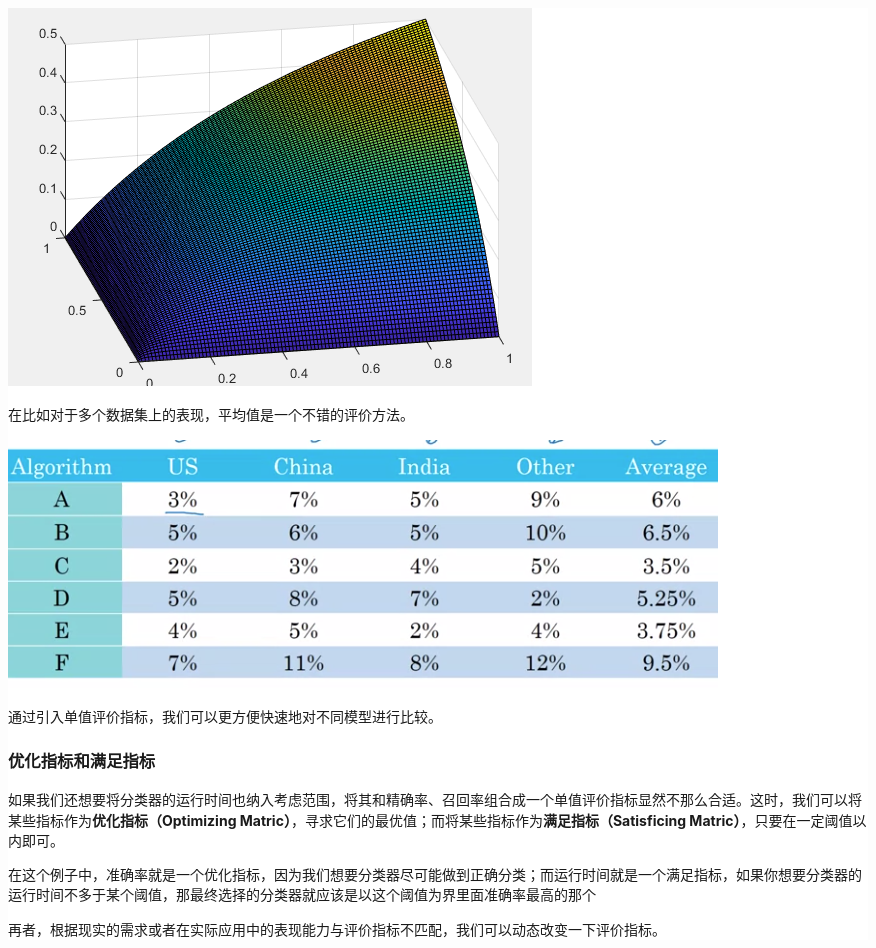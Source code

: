 ![image-20200220103001953](./image-20200220103001953.png)



在比如对于多个数据集上的表现，平均值是一个不错的评价方法。

![image-20200220103644810](./image-20200220103644810.png)

通过引入单值评价指标，我们可以更方便快速地对不同模型进行比较。





### 优化指标和满足指标

如果我们还想要将分类器的运行时间也纳入考虑范围，将其和精确率、召回率组合成一个单值评价指标显然不那么合适。这时，我们可以将某些指标作为**优化指标（Optimizing Matric）**，寻求它们的最优值；而将某些指标作为**满足指标（Satisficing Matric）**，只要在一定阈值以内即可。

在这个例子中，准确率就是一个优化指标，因为我们想要分类器尽可能做到正确分类；而运行时间就是一个满足指标，如果你想要分类器的运行时间不多于某个阈值，那最终选择的分类器就应该是以这个阈值为界里面准确率最高的那个

再者，根据现实的需求或者在实际应用中的表现能力与评价指标不匹配，我们可以动态改变一下评价指标。
